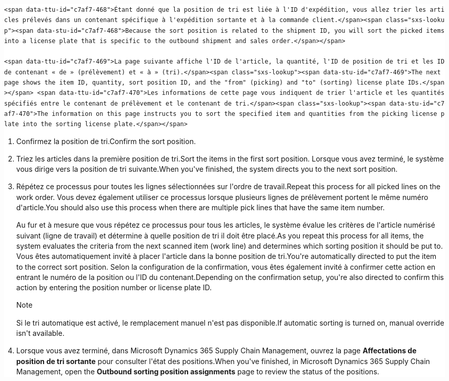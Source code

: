
    <span data-ttu-id="c7af7-468">Étant donné que la position de tri est liée à l'ID d'expédition, vous allez trier les articles prélevés dans un contenant spécifique à l'expédition sortante et à la commande client.</span><span class="sxs-lookup"><span data-stu-id="c7af7-468">Because the sort position is related to the shipment ID, you will sort the picked items into a license plate that is specific to the outbound shipment and sales order.</span></span>

    <span data-ttu-id="c7af7-469">La page suivante affiche l'ID de l'article, la quantité, l'ID de position de tri et les ID de contenant « de » (prélèvement) et « à » (tri).</span><span class="sxs-lookup"><span data-stu-id="c7af7-469">The next page shows the item ID, quantity, sort position ID, and the "from" (picking) and "to" (sorting) license plate IDs.</span></span> <span data-ttu-id="c7af7-470">Les informations de cette page vous indiquent de trier l'article et les quantités spécifiés entre le contenant de prélèvement et le contenant de tri.</span><span class="sxs-lookup"><span data-stu-id="c7af7-470">The information on this page instructs you to sort the specified item and quantities from the picking license plate into the sorting license plate.</span></span>

1. <span data-ttu-id="c7af7-471">Confirmez la position de tri.</span><span class="sxs-lookup"><span data-stu-id="c7af7-471">Confirm the sort position.</span></span>
1. <span data-ttu-id="c7af7-472">Triez les articles dans la première position de tri.</span><span class="sxs-lookup"><span data-stu-id="c7af7-472">Sort the items in the first sort position.</span></span> <span data-ttu-id="c7af7-473">Lorsque vous avez terminé, le système vous dirige vers la position de tri suivante.</span><span class="sxs-lookup"><span data-stu-id="c7af7-473">When you've finished, the system directs you to the next sort position.</span></span>
1. <span data-ttu-id="c7af7-474">Répétez ce processus pour toutes les lignes sélectionnées sur l'ordre de travail.</span><span class="sxs-lookup"><span data-stu-id="c7af7-474">Repeat this process for all picked lines on the work order.</span></span> <span data-ttu-id="c7af7-475">Vous devez également utiliser ce processus lorsque plusieurs lignes de prélèvement portent le même numéro d'article.</span><span class="sxs-lookup"><span data-stu-id="c7af7-475">You should also use this process when there are multiple pick lines that have the same item number.</span></span>

    <span data-ttu-id="c7af7-476">Au fur et à mesure que vous répétez ce processus pour tous les articles, le système évalue les critères de l'article numérisé suivant (ligne de travail) et détermine à quelle position de tri il doit être placé.</span><span class="sxs-lookup"><span data-stu-id="c7af7-476">As you repeat this process for all items, the system evaluates the criteria from the next scanned item (work line) and determines which sorting position it should be put to.</span></span> <span data-ttu-id="c7af7-477">Vous êtes automatiquement invité à placer l'article dans la bonne position de tri.</span><span class="sxs-lookup"><span data-stu-id="c7af7-477">You're automatically directed to put the item to the correct sort position.</span></span> <span data-ttu-id="c7af7-478">Selon la configuration de la confirmation, vous êtes également invité à confirmer cette action en entrant le numéro de la position ou l'ID du contenant.</span><span class="sxs-lookup"><span data-stu-id="c7af7-478">Depending on the confirmation setup, you're also directed to confirm this action by entering the position number or license plate ID.</span></span>

    > [!NOTE]
    > <span data-ttu-id="c7af7-479">Si le tri automatique est activé, le remplacement manuel n'est pas disponible.</span><span class="sxs-lookup"><span data-stu-id="c7af7-479">If automatic sorting is turned on, manual override isn't available.</span></span>

1. <span data-ttu-id="c7af7-480">Lorsque vous avez terminé, dans Microsoft Dynamics 365 Supply Chain Management, ouvrez la page **Affectations de position de tri sortante** pour consulter l'état des positions.</span><span class="sxs-lookup"><span data-stu-id="c7af7-480">When you've finished, in Microsoft Dynamics 365 Supply Chain Management, open the **Outbound sorting position assignments** page to review the status of the positions.</span></span>
